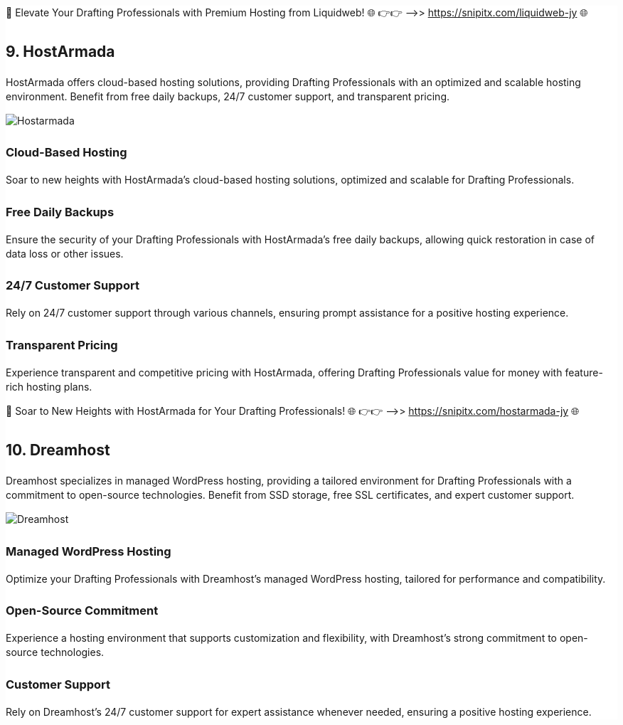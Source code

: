 🚀 Elevate Your Drafting Professionals with Premium Hosting from Liquidweb! 🌐
👉👉 -->> https://snipitx.com/liquidweb-jy 🌐

## 9. HostArmada

HostArmada offers cloud-based hosting solutions, providing Drafting Professionals with an optimized and scalable hosting environment. Benefit from free daily backups, 24/7 customer support, and transparent pricing.

![Hostarmada](https://i.imgur.com/KFbdf3o.jpeg "Hostarmada Hosting")

### Cloud-Based Hosting
Soar to new heights with HostArmada’s cloud-based hosting solutions, optimized and scalable for Drafting Professionals.

### Free Daily Backups
Ensure the security of your Drafting Professionals with HostArmada’s free daily backups, allowing quick restoration in case of data loss or other issues.

### 24/7 Customer Support
Rely on 24/7 customer support through various channels, ensuring prompt assistance for a positive hosting experience.

### Transparent Pricing
Experience transparent and competitive pricing with HostArmada, offering Drafting Professionals value for money with feature-rich hosting plans.

🚀 Soar to New Heights with HostArmada for Your Drafting Professionals! 🌐
👉👉 -->> https://snipitx.com/hostarmada-jy 🌐

## 10. Dreamhost

Dreamhost specializes in managed WordPress hosting, providing a tailored environment for Drafting Professionals with a commitment to open-source technologies. Benefit from SSD storage, free SSL certificates, and expert customer support.

![Dreamhost](https://i.imgur.com/rXIg8ip.jpeg "Dreamhost Hosting")

### Managed WordPress Hosting
Optimize your Drafting Professionals with Dreamhost’s managed WordPress hosting, tailored for performance and compatibility.

### Open-Source Commitment
Experience a hosting environment that supports customization and flexibility, with Dreamhost’s strong commitment to open-source technologies.

### Customer Support
Rely on Dreamhost’s 24/7 customer support for expert assistance whenever needed, ensuring a positive hosting experience.
